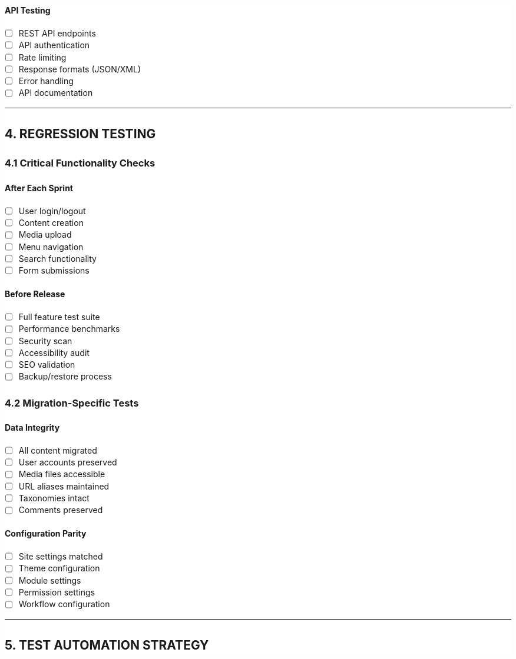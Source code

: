 #### API Testing
- [ ] REST API endpoints
- [ ] API authentication
- [ ] Rate limiting
- [ ] Response formats (JSON/XML)
- [ ] Error handling
- [ ] API documentation

---

## 4. REGRESSION TESTING

### 4.1 Critical Functionality Checks

#### After Each Sprint
- [ ] User login/logout
- [ ] Content creation
- [ ] Media upload
- [ ] Menu navigation
- [ ] Search functionality
- [ ] Form submissions

#### Before Release
- [ ] Full feature test suite
- [ ] Performance benchmarks
- [ ] Security scan
- [ ] Accessibility audit
- [ ] SEO validation
- [ ] Backup/restore process

### 4.2 Migration-Specific Tests

#### Data Integrity
- [ ] All content migrated
- [ ] User accounts preserved
- [ ] Media files accessible
- [ ] URL aliases maintained
- [ ] Taxonomies intact
- [ ] Comments preserved

#### Configuration Parity
- [ ] Site settings matched
- [ ] Theme configuration
- [ ] Module settings
- [ ] Permission settings
- [ ] Workflow configuration

---

## 5. TEST AUTOMATION STRATEGY
